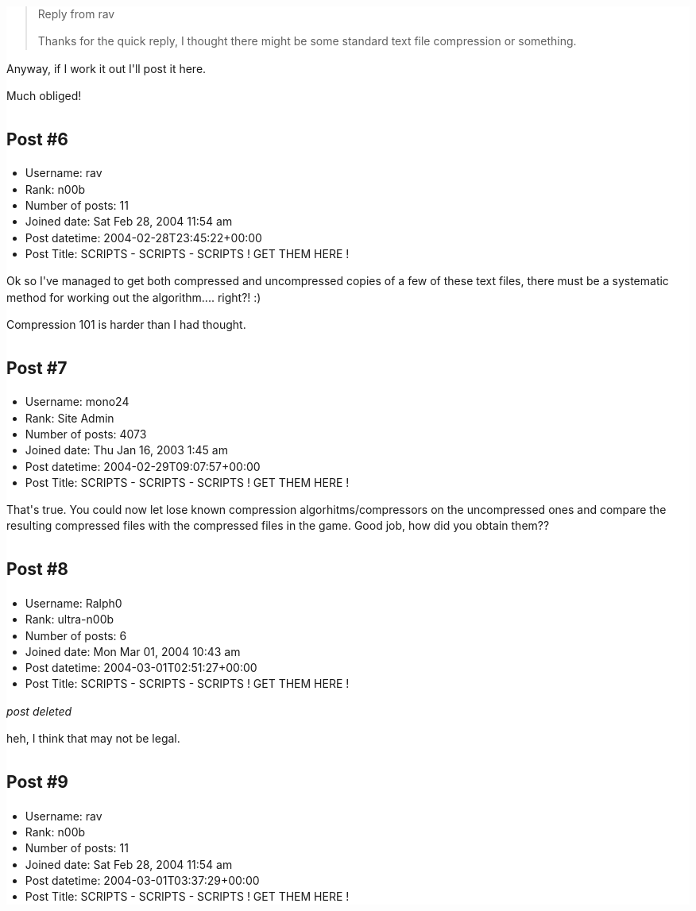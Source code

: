 > Reply from rav
>
> Thanks for the quick reply, I thought there might be some standard text file compression or something.

Anyway, if I work it out I'll post it here.

Much obliged!
## Post #6
- Username: rav
- Rank: n00b
- Number of posts: 11
- Joined date: Sat Feb 28, 2004 11:54 am
- Post datetime: 2004-02-28T23:45:22+00:00
- Post Title: SCRIPTS - SCRIPTS - SCRIPTS ! GET THEM HERE !

Ok so I've managed to get both compressed and uncompressed copies of a few of these text files, there must be a systematic method for working out the algorithm.... right?! :)

Compression 101 is harder than I had thought.
## Post #7
- Username: mono24
- Rank: Site Admin
- Number of posts: 4073
- Joined date: Thu Jan 16, 2003 1:45 am
- Post datetime: 2004-02-29T09:07:57+00:00
- Post Title: SCRIPTS - SCRIPTS - SCRIPTS ! GET THEM HERE !

That's true. You could now let lose known compression algorhitms/compressors on the uncompressed ones and compare the resulting compressed files with the compressed files in the game.  Good job, how did you obtain them??
## Post #8
- Username: Ralph0
- Rank: ultra-n00b
- Number of posts: 6
- Joined date: Mon Mar 01, 2004 10:43 am
- Post datetime: 2004-03-01T02:51:27+00:00
- Post Title: SCRIPTS - SCRIPTS - SCRIPTS ! GET THEM HERE !

*post deleted*

heh, I think that may not be legal.
## Post #9
- Username: rav
- Rank: n00b
- Number of posts: 11
- Joined date: Sat Feb 28, 2004 11:54 am
- Post datetime: 2004-03-01T03:37:29+00:00
- Post Title: SCRIPTS - SCRIPTS - SCRIPTS ! GET THEM HERE !
